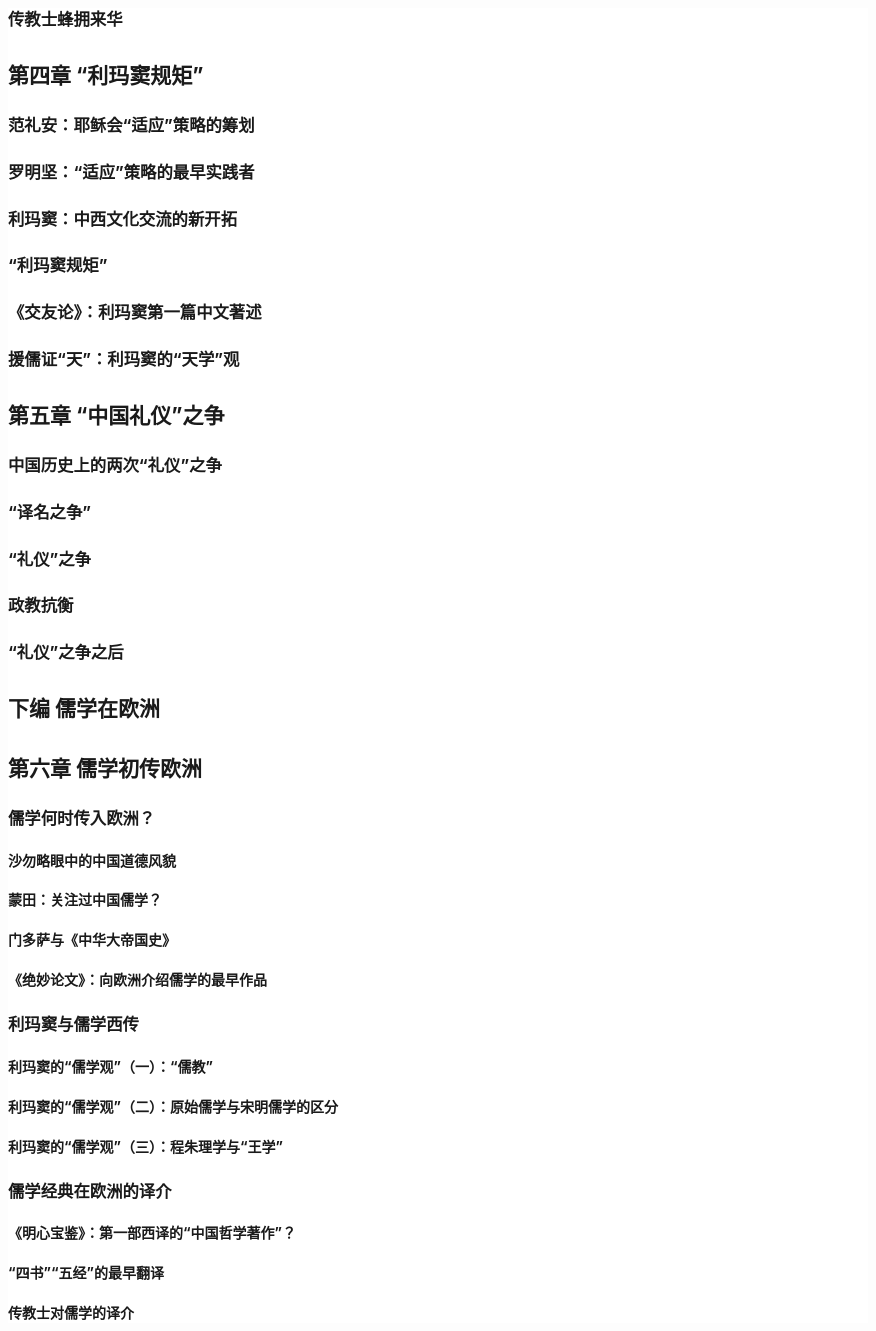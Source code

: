 ### 传教士蜂拥来华
## 第四章 “利玛窦规矩”
### 范礼安：耶稣会“适应”策略的筹划
### 罗明坚：“适应”策略的最早实践者
### 利玛窦：中西文化交流的新开拓
### “利玛窦规矩”
### 《交友论》：利玛窦第一篇中文著述
### 援儒证“天”：利玛窦的“天学”观
## 第五章 “中国礼仪”之争
### 中国历史上的两次“礼仪”之争
### “译名之争”
### “礼仪”之争
### 政教抗衡
### “礼仪”之争之后
## 下编 儒学在欧洲
## 第六章 儒学初传欧洲
### 儒学何时传入欧洲？

#### 沙勿略眼中的中国道德风貌

#### 蒙田：关注过中国儒学？

#### 门多萨与《中华大帝国史》

#### 《绝妙论文》：向欧洲介绍儒学的最早作品

### 利玛窦与儒学西传

#### 利玛窦的“儒学观”（一）：“儒教”

#### 利玛窦的“儒学观”（二）：原始儒学与宋明儒学的区分

#### 利玛窦的“儒学观”（三）：程朱理学与“王学” 
### 儒学经典在欧洲的译介

#### 《明心宝鉴》：第一部西译的“中国哲学著作”？
#### “四书”“五经”的最早翻译
#### 传教士对儒学的译介
